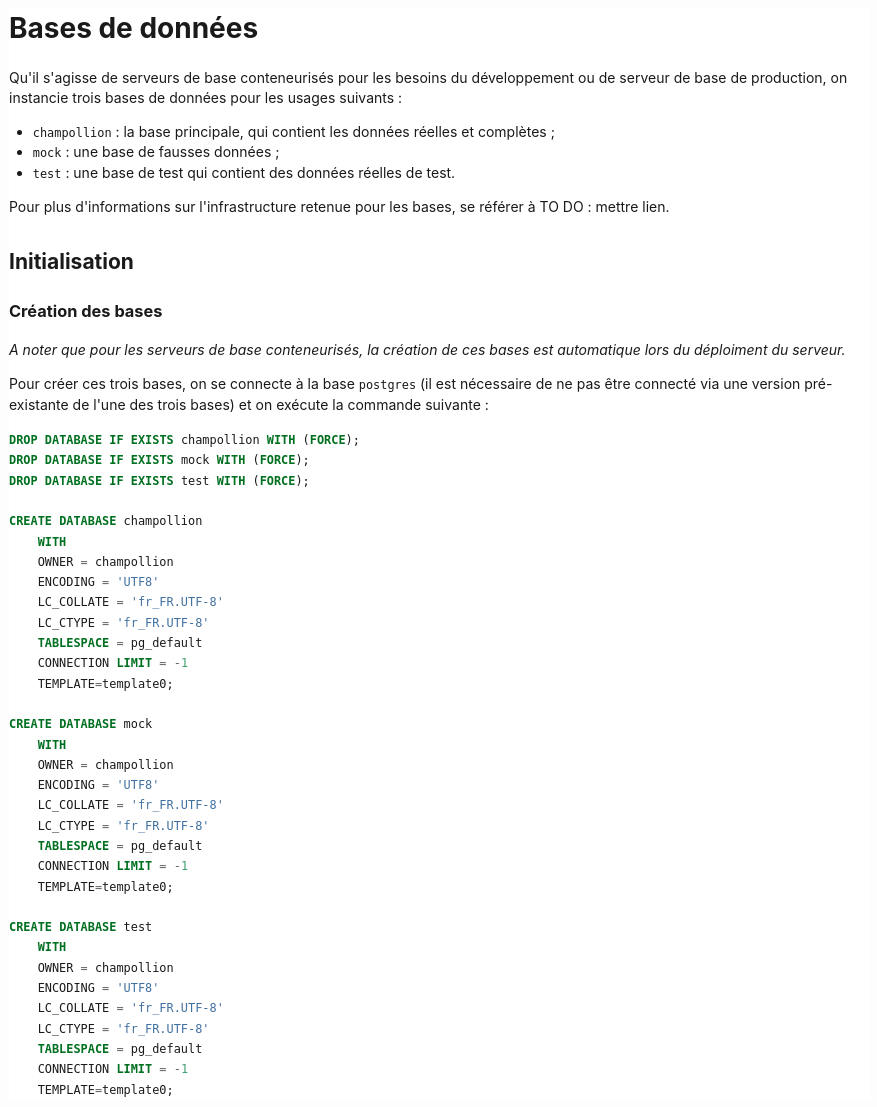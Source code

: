 # Bases de données 

Qu'il s'agisse de serveurs de base conteneurisés pour les besoins du développement ou de serveur de base de production, on instancie trois bases de données pour les usages suivants :

- `champollion` : la base principale, qui contient les données réelles et complètes ;
- `mock` : une base de fausses données ;
- `test` : une base de test qui contient des données réelles de test.

Pour plus d'informations sur l'infrastructure retenue pour les bases, se référer à TO DO : mettre lien.

## Initialisation

### Création des bases 

*A noter que pour les serveurs de base conteneurisés, la création de ces bases est automatique lors du déploiment du serveur.*

Pour créer ces trois bases, on se connecte à la base `postgres` (il est nécessaire de ne pas être connecté via une version pré-existante de l'une des trois bases) et on exécute la commande suivante : 

```sql
DROP DATABASE IF EXISTS champollion WITH (FORCE);
DROP DATABASE IF EXISTS mock WITH (FORCE);
DROP DATABASE IF EXISTS test WITH (FORCE);

CREATE DATABASE champollion
    WITH
    OWNER = champollion
    ENCODING = 'UTF8'
    LC_COLLATE = 'fr_FR.UTF-8'
    LC_CTYPE = 'fr_FR.UTF-8'
    TABLESPACE = pg_default
    CONNECTION LIMIT = -1
    TEMPLATE=template0;

CREATE DATABASE mock
    WITH
    OWNER = champollion
    ENCODING = 'UTF8'
    LC_COLLATE = 'fr_FR.UTF-8'
    LC_CTYPE = 'fr_FR.UTF-8'
    TABLESPACE = pg_default
    CONNECTION LIMIT = -1
    TEMPLATE=template0;

CREATE DATABASE test
    WITH
    OWNER = champollion
    ENCODING = 'UTF8'
    LC_COLLATE = 'fr_FR.UTF-8'
    LC_CTYPE = 'fr_FR.UTF-8'
    TABLESPACE = pg_default
    CONNECTION LIMIT = -1
    TEMPLATE=template0;
```

